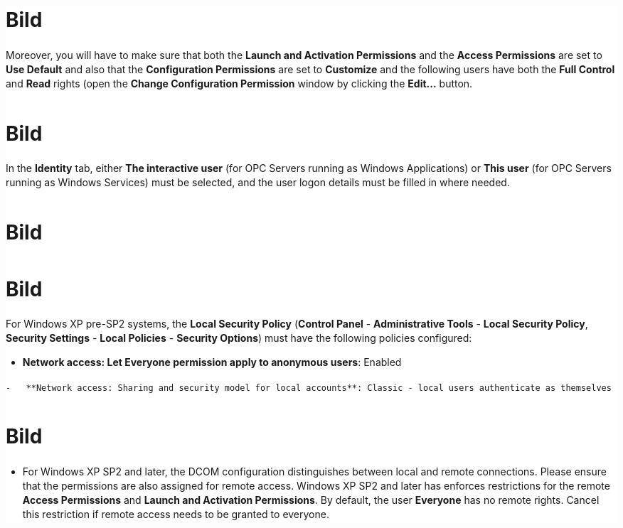 # Bild
 Moreover, you will have to make sure that both the **Launch and Activation Permissions** and the **Access Permissions** are set to **Use Default** and also that the **Configuration Permissions** are set to **Customize** and the following users have both the **Full Control** and **Read** rights (open the **Change Configuration Permission** window by clicking the **Edit...** button.
# Bild
 In the **Identity** tab, either **The interactive user** (for OPC Servers running as Windows Applications) or **This user** (for OPC Servers running as Windows Services) must be selected, and the user logon details must be filled in where needed.
# Bild
# Bild
For Windows XP pre-SP2 systems, the **Local Security Policy** (**Control Panel** - **Administrative Tools** - **Local Security Policy**, **Security Settings** - **Local Policies** - **Security Options**) must have the following policies configured:
    
   -   **Network access: Let Everyone permission apply to anonymous users**: Enabled
        
    -   **Network access: Sharing and security model for local accounts**: Classic - local users authenticate as themselves

# Bild
-   For Windows XP SP2 and later, the DCOM configuration distinguishes between local and remote connections. Please ensure that the permissions are also assigned for remote access. Windows XP SP2 and later has enforces restrictions for the remote **Access Permissions** and **Launch and Activation Permissions**. By default, the user **Everyone** has no remote rights. Cancel this restriction if remote access needs to be granted to everyone.